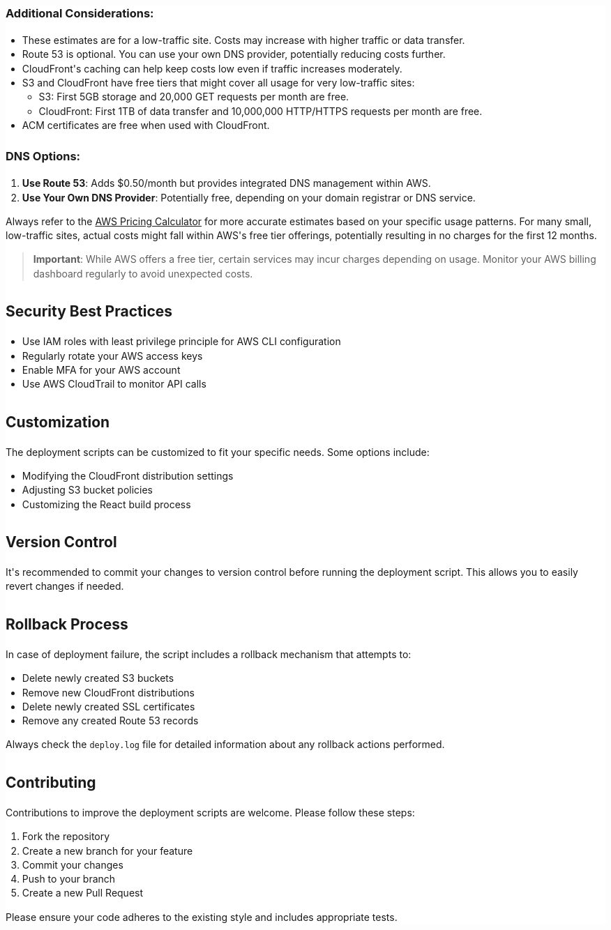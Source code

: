 ### Additional Considerations:
- These estimates are for a low-traffic site. Costs may increase with higher traffic or data transfer.
- Route 53 is optional. You can use your own DNS provider, potentially reducing costs further.
- CloudFront's caching can help keep costs low even if traffic increases moderately.
- S3 and CloudFront have free tiers that might cover all usage for very low-traffic sites:
  - S3: First 5GB storage and 20,000 GET requests per month are free.
  - CloudFront: First 1TB of data transfer and 10,000,000 HTTP/HTTPS requests per month are free.
- ACM certificates are free when used with CloudFront.

### DNS Options:
1. **Use Route 53**: Adds $0.50/month but provides integrated DNS management within AWS.
2. **Use Your Own DNS Provider**: Potentially free, depending on your domain registrar or DNS service.

Always refer to the [AWS Pricing Calculator](https://calculator.aws/) for more accurate estimates based on your specific usage patterns. For many small, low-traffic sites, actual costs might fall within AWS's free tier offerings, potentially resulting in no charges for the first 12 months.

> **Important**: While AWS offers a free tier, certain services may incur charges depending on usage. Monitor your AWS billing dashboard regularly to avoid unexpected costs.

## Security Best Practices
- Use IAM roles with least privilege principle for AWS CLI configuration
- Regularly rotate your AWS access keys
- Enable MFA for your AWS account
- Use AWS CloudTrail to monitor API calls

## Customization
The deployment scripts can be customized to fit your specific needs. Some options include:
- Modifying the CloudFront distribution settings
- Adjusting S3 bucket policies
- Customizing the React build process

## Version Control
It's recommended to commit your changes to version control before running the deployment script. This allows you to easily revert changes if needed.

## Rollback Process
In case of deployment failure, the script includes a rollback mechanism that attempts to:
- Delete newly created S3 buckets
- Remove new CloudFront distributions
- Delete newly created SSL certificates
- Remove any created Route 53 records

Always check the `deploy.log` file for detailed information about any rollback actions performed.

## Contributing
Contributions to improve the deployment scripts are welcome. Please follow these steps:
1. Fork the repository
2. Create a new branch for your feature
3. Commit your changes
4. Push to your branch
5. Create a new Pull Request

Please ensure your code adheres to the existing style and includes appropriate tests.
